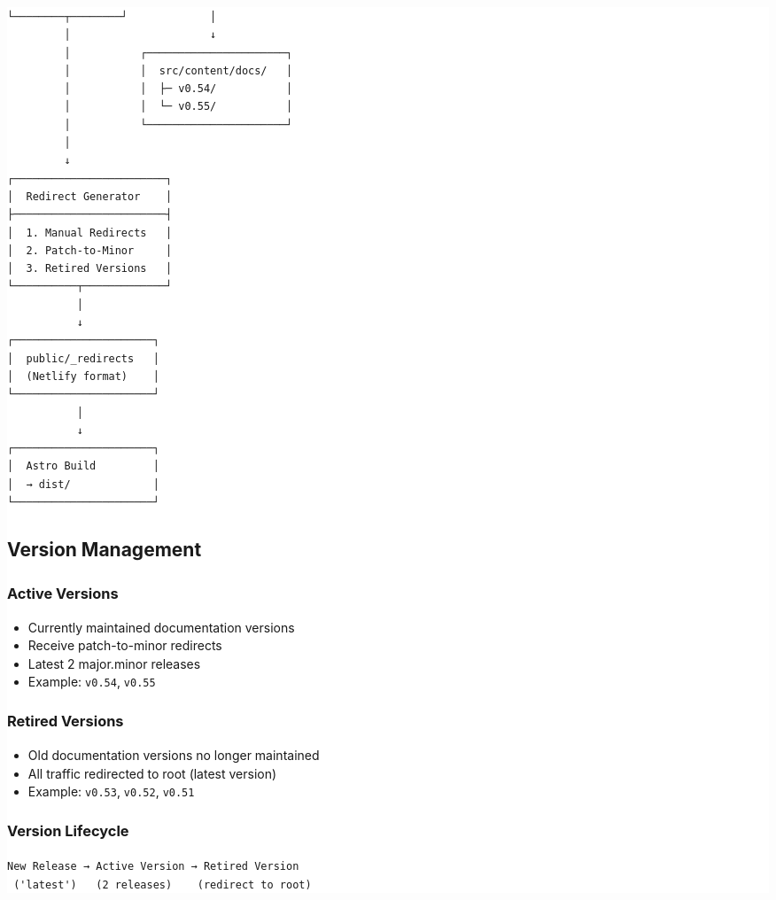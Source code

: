 ```text
└────────┬────────┘             │
         │                      ↓
         │           ┌──────────────────────┐
         │           │  src/content/docs/   │
         │           │  ├─ v0.54/           │
         │           │  └─ v0.55/           │
         │           └──────────────────────┘
         │
         ↓
┌────────────────────────┐
│  Redirect Generator    │
├────────────────────────┤
│  1. Manual Redirects   │
│  2. Patch-to-Minor     │
│  3. Retired Versions   │
└──────────┬─────────────┘
           │
           ↓
┌──────────────────────┐
│  public/_redirects   │
│  (Netlify format)    │
└──────────────────────┘
           │
           ↓
┌──────────────────────┐
│  Astro Build         │
│  → dist/             │
└──────────────────────┘
```

## Version Management

### Active Versions

- Currently maintained documentation versions
- Receive patch-to-minor redirects
- Latest 2 major.minor releases
- Example: `v0.54`, `v0.55`

### Retired Versions

- Old documentation versions no longer maintained
- All traffic redirected to root (latest version)
- Example: `v0.53`, `v0.52`, `v0.51`

### Version Lifecycle

```text
New Release → Active Version → Retired Version
 ('latest')   (2 releases)    (redirect to root)
```
